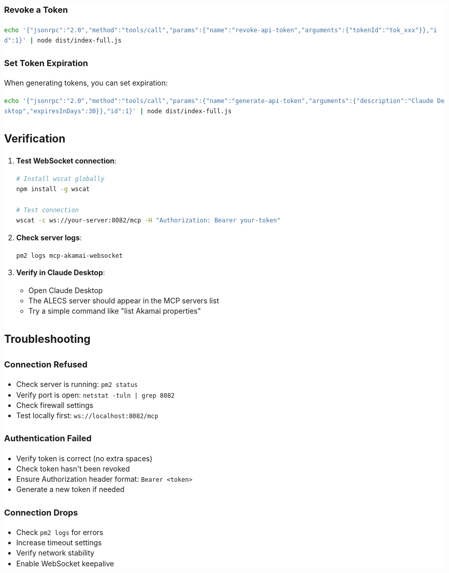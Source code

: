 ### Revoke a Token
```bash
echo '{"jsonrpc":"2.0","method":"tools/call","params":{"name":"revoke-api-token","arguments":{"tokenId":"tok_xxx"}},"id":1}' | node dist/index-full.js
```

### Set Token Expiration
When generating tokens, you can set expiration:
```bash
echo '{"jsonrpc":"2.0","method":"tools/call","params":{"name":"generate-api-token","arguments":{"description":"Claude Desktop","expiresInDays":30}},"id":1}' | node dist/index-full.js
```

## Verification

1. **Test WebSocket connection**:
   ```bash
   # Install wscat globally
   npm install -g wscat
   
   # Test connection
   wscat -c ws://your-server:8082/mcp -H "Authorization: Bearer your-token"
   ```

2. **Check server logs**:
   ```bash
   pm2 logs mcp-akamai-websocket
   ```

3. **Verify in Claude Desktop**:
   - Open Claude Desktop
   - The ALECS server should appear in the MCP servers list
   - Try a simple command like "list Akamai properties"

## Troubleshooting

### Connection Refused
- Check server is running: `pm2 status`
- Verify port is open: `netstat -tuln | grep 8082`
- Check firewall settings
- Test locally first: `ws://localhost:8082/mcp`

### Authentication Failed
- Verify token is correct (no extra spaces)
- Check token hasn't been revoked
- Ensure Authorization header format: `Bearer <token>`
- Generate a new token if needed

### Connection Drops
- Check `pm2 logs` for errors
- Increase timeout settings
- Verify network stability
- Enable WebSocket keepalive
